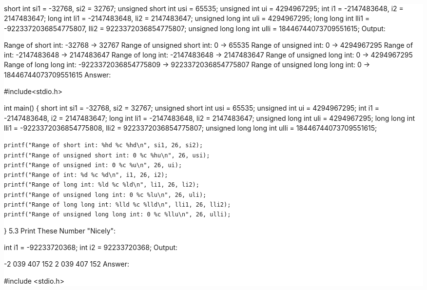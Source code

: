 short int si1 = -32768, si2 = 32767;
unsigned short int usi = 65535;
unsigned int ui = 4294967295;
int i1 = -2147483648, i2 = 2147483647;
long int li1 = -2147483648, li2 = 2147483647;
unsigned long int uli = 4294967295;
long long int lli1 = -9223372036854775807, lli2 = 9223372036854775807;
unsigned long long int ulli = 18446744073709551615;
Output:

Range of short int: -32768 → 32767
Range of unsigned short int: 0 → 65535
Range of unsigned int: 0 → 4294967295
Range of int: -2147483648 → 2147483647
Range of long int: -2147483648 → 2147483647
Range of unsigned long int: 0 → 4294967295
Range of long long int: -9223372036854775809 → 9223372036854775807
Range of unsigned long long int: 0 → 18446744073709551615
Answer:

#include<stdio.h>

int main()
{
    short int si1 = -32768, si2 = 32767;
    unsigned short int usi = 65535;
    unsigned int ui = 4294967295;
    int i1 = -2147483648, i2 = 2147483647;
    long int li1 = -2147483648, li2 = 2147483647;
    unsigned long int uli = 4294967295;
    long long int lli1 = -9223372036854775808, lli2 = 9223372036854775807;
    unsigned long long int ulli = 18446744073709551615;

    printf("Range of short int: %hd %c %hd\n", si1, 26, si2);
    printf("Range of unsigned short int: 0 %c %hu\n", 26, usi);
    printf("Range of unsigned int: 0 %c %u\n", 26, ui);
    printf("Range of int: %d %c %d\n", i1, 26, i2);
    printf("Range of long int: %ld %c %ld\n", li1, 26, li2);
    printf("Range of unsigned long int: 0 %c %lu\n", 26, uli);
    printf("Range of long long int: %lld %c %lld\n", lli1, 26, lli2);
    printf("Range of unsigned long long int: 0 %c %llu\n", 26, ulli);
}
5.3
Print These Number "Nicely":

int i1 = -92233720368;
int i2 =  92233720368;
Output:

-2 039 407 152
2 039 407 152
Answer:

#include <stdio.h>
